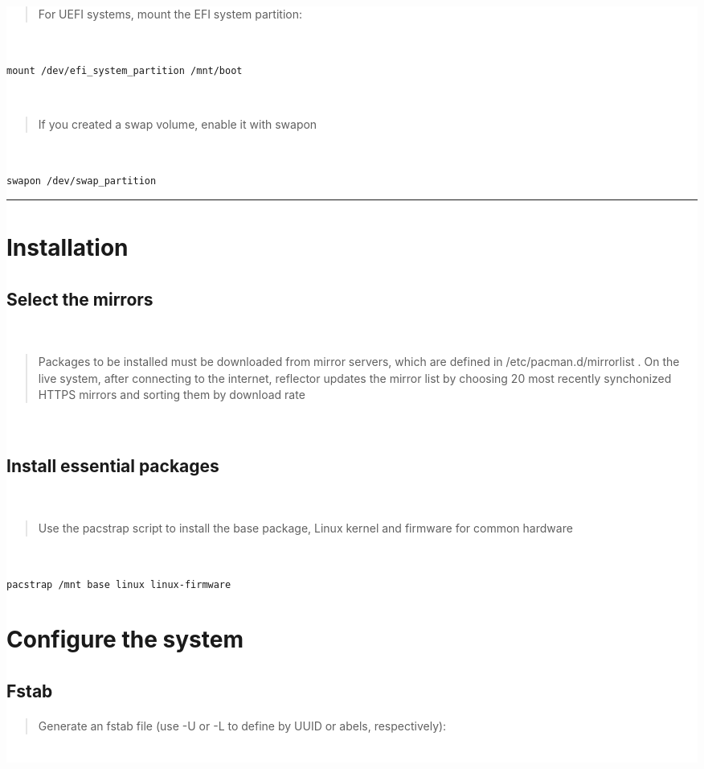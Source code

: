 > For UEFI systems, mount the EFI system partition:
> 
<br>

```markdown
mount /dev/efi_system_partition /mnt/boot
```

<br>

> If you created a swap volume, enable it with swapon
> 
<br>

```markdown
swapon /dev/swap_partition
```

---

# Installation

## Select the mirrors

<br>

> Packages to be installed must be downloaded from mirror servers, which are defined in /etc/pacman.d/mirrorlist . On the live system, after connecting to the internet, reflector updates the mirror list by choosing 20 most recently synchonized HTTPS mirrors and sorting them by download rate
> 
<br>

## Install essential packages

<br>

> Use the pacstrap script to install the base package, Linux kernel and firmware for common hardware
> 
<br>

```markdown
pacstrap /mnt base linux linux-firmware
```

# Configure the system

## Fstab

> Generate an fstab file (use -U or -L to define by UUID or abels, respectively):
> 
<br>
